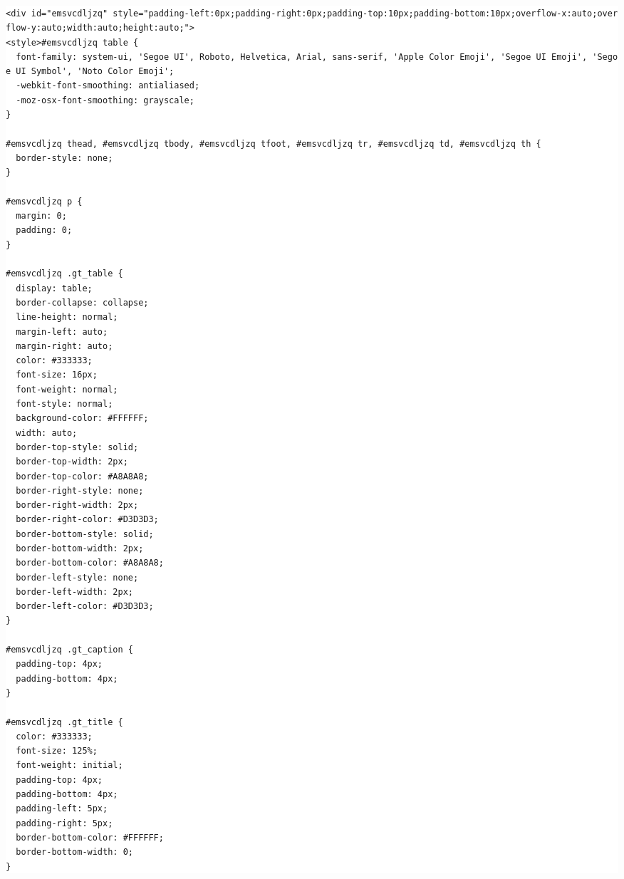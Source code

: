 
```{=html}
<div id="emsvcdljzq" style="padding-left:0px;padding-right:0px;padding-top:10px;padding-bottom:10px;overflow-x:auto;overflow-y:auto;width:auto;height:auto;">
<style>#emsvcdljzq table {
  font-family: system-ui, 'Segoe UI', Roboto, Helvetica, Arial, sans-serif, 'Apple Color Emoji', 'Segoe UI Emoji', 'Segoe UI Symbol', 'Noto Color Emoji';
  -webkit-font-smoothing: antialiased;
  -moz-osx-font-smoothing: grayscale;
}

#emsvcdljzq thead, #emsvcdljzq tbody, #emsvcdljzq tfoot, #emsvcdljzq tr, #emsvcdljzq td, #emsvcdljzq th {
  border-style: none;
}

#emsvcdljzq p {
  margin: 0;
  padding: 0;
}

#emsvcdljzq .gt_table {
  display: table;
  border-collapse: collapse;
  line-height: normal;
  margin-left: auto;
  margin-right: auto;
  color: #333333;
  font-size: 16px;
  font-weight: normal;
  font-style: normal;
  background-color: #FFFFFF;
  width: auto;
  border-top-style: solid;
  border-top-width: 2px;
  border-top-color: #A8A8A8;
  border-right-style: none;
  border-right-width: 2px;
  border-right-color: #D3D3D3;
  border-bottom-style: solid;
  border-bottom-width: 2px;
  border-bottom-color: #A8A8A8;
  border-left-style: none;
  border-left-width: 2px;
  border-left-color: #D3D3D3;
}

#emsvcdljzq .gt_caption {
  padding-top: 4px;
  padding-bottom: 4px;
}

#emsvcdljzq .gt_title {
  color: #333333;
  font-size: 125%;
  font-weight: initial;
  padding-top: 4px;
  padding-bottom: 4px;
  padding-left: 5px;
  padding-right: 5px;
  border-bottom-color: #FFFFFF;
  border-bottom-width: 0;
}

```